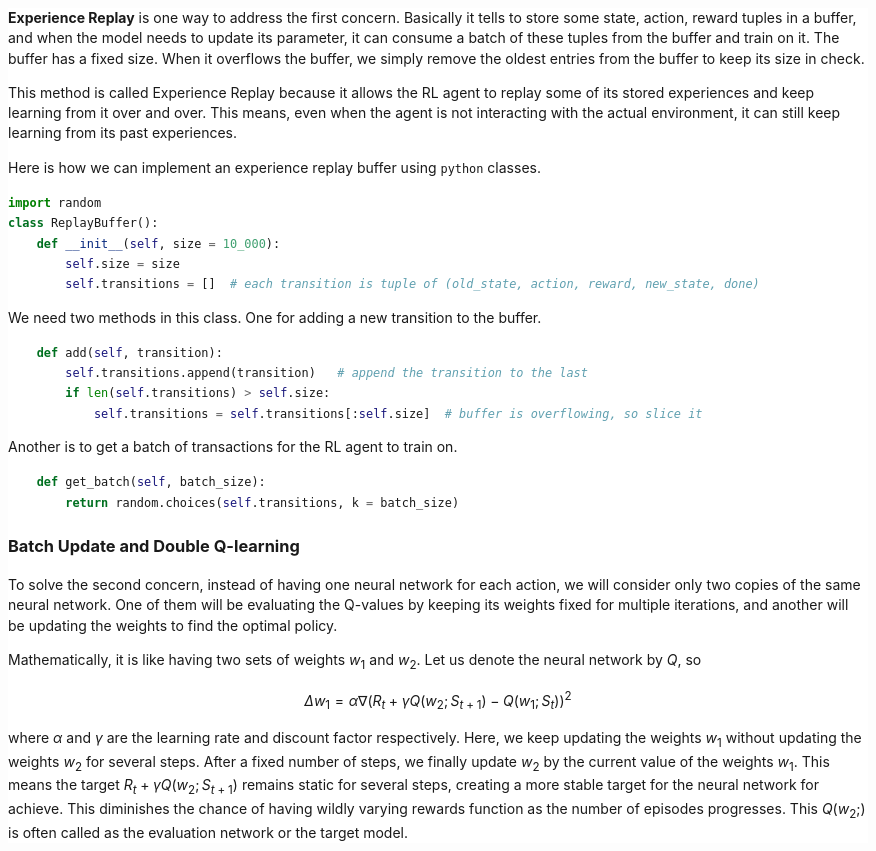 **Experience Replay** is one way to address the first concern. Basically it tells to store some state, action, reward tuples in a buffer, and when the model needs to update its parameter, it can consume a batch of these tuples from the buffer and train on it. The buffer has a fixed size. When it overflows the buffer, we simply remove the oldest entries from the buffer to keep its size in check.

This method is called Experience Replay because it allows the RL agent to replay some of its stored experiences and keep learning from it over and over. This means, even when the agent is not interacting with the actual environment, it can still keep learning from its past experiences.

Here is how we can implement an experience replay buffer using `python` classes.

```python
import random
class ReplayBuffer():
    def __init__(self, size = 10_000):
        self.size = size
        self.transitions = []  # each transition is tuple of (old_state, action, reward, new_state, done)
```

We need two methods in this class. One for adding a new transition to the buffer.

```python
    def add(self, transition):
        self.transitions.append(transition)   # append the transition to the last
        if len(self.transitions) > self.size:
            self.transitions = self.transitions[:self.size]  # buffer is overflowing, so slice it
```

Another is to get a batch of transactions for the RL agent to train on.

```python
    def get_batch(self, batch_size):
        return random.choices(self.transitions, k = batch_size)
```

### Batch Update and Double Q-learning

To solve the second concern, instead of having one neural network for each action, we will consider only two copies of the same neural network. One of them will be evaluating the Q-values by keeping its weights fixed for multiple iterations, and another will be updating the weights to find the optimal policy. 

Mathematically, it is like having two sets of weights $w_1$ and $w_2$. Let us denote the neural network by $Q$, so 

$$
\Delta w_1 = \alpha \nabla (R_t + \gamma Q(w_2; S_{t+1}) - Q(w_1; S_{t}) )^2
$$

where $\alpha$ and $\gamma$ are the learning rate and discount factor respectively. Here, we keep updating the weights $w_1$ without updating the weights $w_2$ for several steps. After a fixed number of steps, we finally update $w_2$ by the current value of the weights $w_1$. This means the target $R_t + \gamma Q(w_2; S_{t+1})$ remains static for several steps, creating a more stable target for the neural network for achieve. This diminishes the chance of having wildly varying rewards function as the number of episodes progresses. This $Q(w_2; )$ is often called as the evaluation network or the target model.


[^1]: Gymnasium Lunar Lander: https://gymnasium.farama.org/environments/box2d/lunar_lander/
[^2]: Wikipedia - Perceptron. https://en.wikipedia.org/wiki/Perceptron
[^3]: McCulloch, W; Pitts, W (1943). "A Logical Calculus of Ideas Immanent in Nervous Activity". Bulletin of Mathematical Biophysics. 5 (4): 115–133. doi:10.1007/BF02478259. 
[^4]: Rosenblatt, Frank (1958). "The Perceptron—a perceiving and recognizing automaton". Report 85-460-1. Cornell Aeronautical Laboratory.